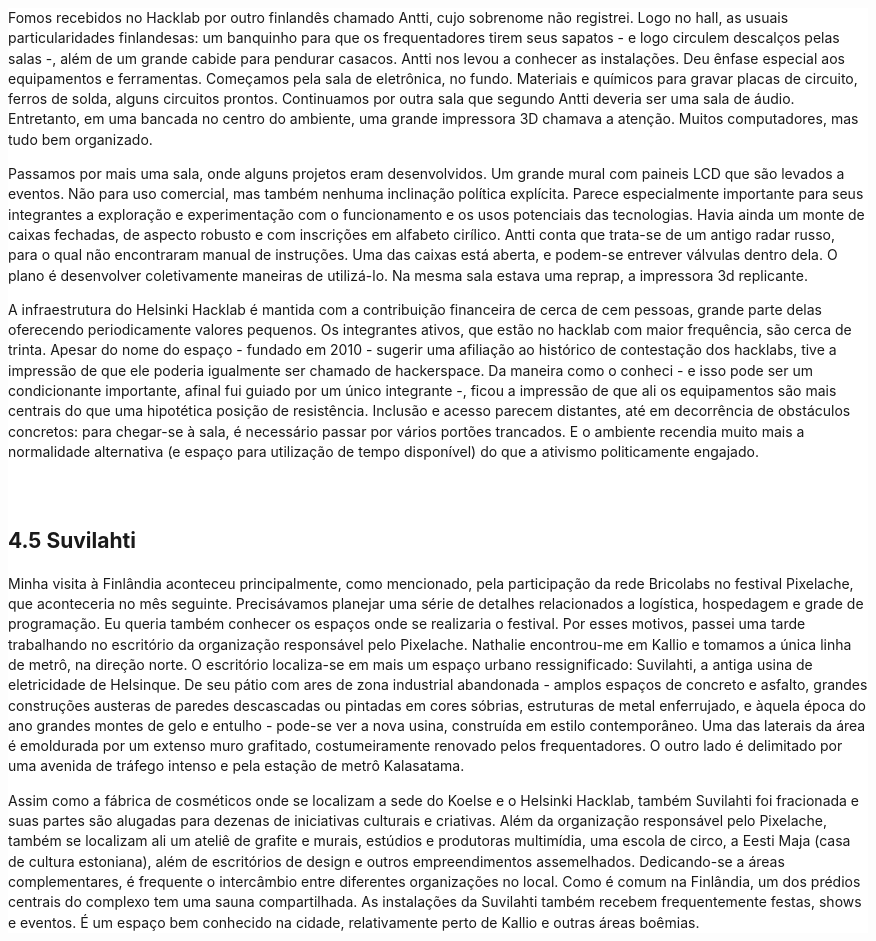 <p>Fomos recebidos no Hacklab por outro finlandês chamado Antti, cujo sobrenome não registrei. Logo no hall, as usuais particularidades finlandesas: um banquinho para que os frequentadores tirem seus sapatos - e logo circulem descalços pelas salas -, além de um grande cabide para pendurar casacos. Antti nos levou a conhecer as instalações. Deu ênfase especial aos equipamentos e ferramentas. Começamos pela sala de eletrônica, no fundo. Materiais e químicos para gravar placas de circuito, ferros de solda, alguns circuitos prontos. Continuamos por outra sala que segundo Antti deveria ser uma sala de áudio. Entretanto, em uma bancada no centro do ambiente, uma grande impressora 3D chamava a atenção. Muitos computadores, mas tudo bem organizado.</p>

<p>Passamos por mais uma sala, onde alguns projetos eram desenvolvidos. Um grande mural com paineis LCD que são levados a eventos. Não para uso comercial, mas também nenhuma inclinação política explícita. Parece especialmente importante para seus integrantes a exploração e experimentação com o funcionamento e os usos potenciais das tecnologias. Havia ainda um monte de caixas fechadas, de aspecto robusto e com inscrições em alfabeto cirílico. Antti conta que trata-se de um antigo radar russo, para o qual não encontraram manual de instruções. Uma das caixas está aberta, e podem-se entrever válvulas dentro dela. O plano é desenvolver coletivamente maneiras de utilizá-lo. Na mesma sala estava uma reprap, a impressora 3d replicante.</p>

<p>A infraestrutura do Helsinki Hacklab é mantida com a contribuição financeira de cerca de cem pessoas, grande parte delas oferecendo periodicamente valores pequenos. Os integrantes ativos, que estão no hacklab com maior frequência, são cerca de trinta. Apesar do nome do espaço - fundado em 2010 - sugerir uma afiliação ao histórico de contestação dos hacklabs, tive a impressão de que ele poderia igualmente ser chamado de hackerspace. Da maneira como o conheci - e isso pode ser um condicionante importante, afinal fui guiado por um único integrante -, ficou a impressão de que ali os equipamentos são mais centrais do que uma hipotética posição de resistência. Inclusão e acesso parecem distantes, até em decorrência de obstáculos concretos: para chegar-se à sala, é necessário passar por vários portões trancados. E o ambiente recendia muito mais a normalidade alternativa (e espaço para utilização de tempo disponível) do que a ativismo politicamente engajado.</p>

<p> </p>

<h2><a name="__RefHeading__104_738804288" id="__RefHeading__104_738804288"></a><a name="__RefHeading__73_1976801077" id="__RefHeading__73_1976801077"></a><a name="__RefHeading__6272_1214348535" id="__RefHeading__6272_1214348535"></a> 4.5 Suvilahti</h2>

<p>Minha visita à Finlândia aconteceu principalmente, como mencionado, pela participação da rede Bricolabs no festival Pixelache, que aconteceria no mês seguinte. Precisávamos planejar uma série de detalhes relacionados a logística, hospedagem e grade de programação. Eu queria também conhecer os espaços onde se realizaria o festival. Por esses motivos, passei uma tarde trabalhando no escritório da organização responsável pelo Pixelache. Nathalie encontrou-me em Kallio e tomamos a única linha de metrô, na direção norte. O escritório localiza-se em mais um espaço urbano ressignificado: Suvilahti, a antiga usina de eletricidade de Helsinque. De seu pátio com ares de zona industrial abandonada - amplos espaços de concreto e asfalto, grandes construções austeras de paredes descascadas ou pintadas em cores sóbrias, estruturas de metal enferrujado, e àquela época do ano grandes montes de gelo e entulho - pode-se ver a nova usina, construída em estilo contemporâneo. Uma das laterais da área é emoldurada por um extenso muro grafitado, costumeiramente renovado pelos frequentadores. O outro lado é delimitado por uma avenida de tráfego intenso e pela estação de metrô Kalasatama.</p>

<p>Assim como a fábrica de cosméticos onde se localizam a sede do Koelse e o Helsinki Hacklab, também Suvilahti foi fracionada e suas partes são alugadas para dezenas de iniciativas culturais e criativas. Além da organização responsável pelo Pixelache, também se localizam ali um ateliê de grafite e murais, estúdios e produtoras multimídia, uma escola de circo, a Eesti Maja (casa de cultura estoniana), além de escritórios de design e outros empreendimentos assemelhados. Dedicando-se a áreas complementares, é frequente o intercâmbio entre diferentes organizações no local. Como é comum na Finlândia, um dos prédios centrais do complexo tem uma sauna compartilhada. As instalações da Suvilahti também recebem frequentemente festas, shows e eventos. É um espaço bem conhecido na cidade, relativamente perto de Kallio e outras áreas boêmias.</p>
